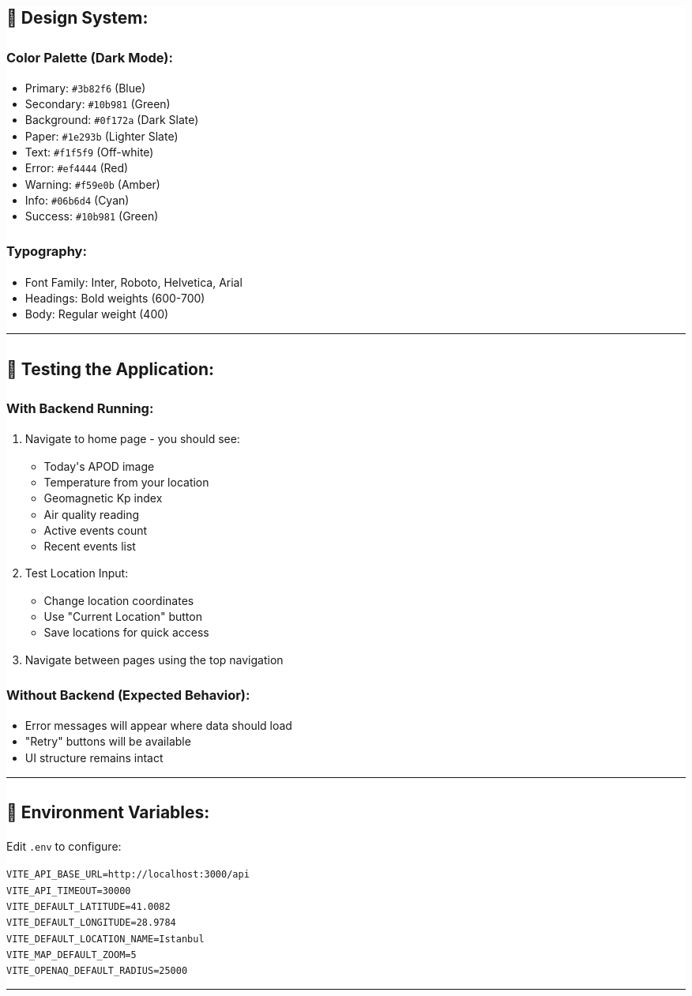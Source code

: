 
## 🎨 **Design System:**

### **Color Palette (Dark Mode):**
- Primary: `#3b82f6` (Blue)
- Secondary: `#10b981` (Green)
- Background: `#0f172a` (Dark Slate)
- Paper: `#1e293b` (Lighter Slate)
- Text: `#f1f5f9` (Off-white)
- Error: `#ef4444` (Red)
- Warning: `#f59e0b` (Amber)
- Info: `#06b6d4` (Cyan)
- Success: `#10b981` (Green)

### **Typography:**
- Font Family: Inter, Roboto, Helvetica, Arial
- Headings: Bold weights (600-700)
- Body: Regular weight (400)

---

## 🧪 **Testing the Application:**

### **With Backend Running:**
1. Navigate to home page - you should see:
   - Today's APOD image
   - Temperature from your location
   - Geomagnetic Kp index
   - Air quality reading
   - Active events count
   - Recent events list

2. Test Location Input:
   - Change location coordinates
   - Use "Current Location" button
   - Save locations for quick access

3. Navigate between pages using the top navigation

### **Without Backend (Expected Behavior):**
- Error messages will appear where data should load
- "Retry" buttons will be available
- UI structure remains intact

---

## 🔐 **Environment Variables:**

Edit `.env` to configure:
```env
VITE_API_BASE_URL=http://localhost:3000/api
VITE_API_TIMEOUT=30000
VITE_DEFAULT_LATITUDE=41.0082
VITE_DEFAULT_LONGITUDE=28.9784
VITE_DEFAULT_LOCATION_NAME=Istanbul
VITE_MAP_DEFAULT_ZOOM=5
VITE_OPENAQ_DEFAULT_RADIUS=25000
```

---